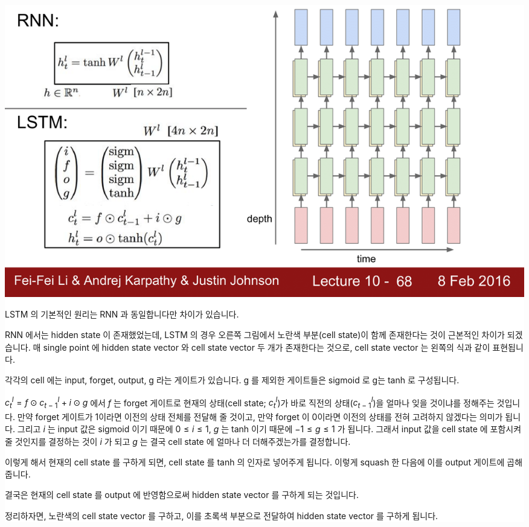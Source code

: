 ![p1](/images/cs231n/slides/lecture10/winter1516_lecture10-68.png)

LSTM 의 기본적인 원리는 RNN 과 동일합니다만 차이가 있습니다.

RNN 에서는 hidden state 이 존재했었는데, LSTM 의 경우 오른쪽 그림에서 노란색 부분(cell state)이 함께 존재한다는 것이 근본적인 차이가 되겠습니다. 매 single point 에 hidden state vector 와 cell state vector 두 개가 존재한다는 것으로, cell state vector 는 왼쪽의 식과 같이 표현됩니다.

각각의 cell 에는 input, forget, output, g 라는 게이트가 있습니다. g 를 제외한 게이트들은 sigmoid 로 g는 tanh 로 구성됩니다.

$c_t^l = f \odot c_{t-1}^l + i \odot g$ 에서 $f$ 는 forget 게이트로 현재의 상태(cell state; $c_t^l$)가 바로 직전의 상태($c_{t-1}^l$)을 얼마나 잊을 것이냐를 정해주는 것입니다. 만약 forget 게이트가 1이라면 이전의 상태 전체를 전달해 줄 것이고, 만약 forget 이 0이라면 이전의 상태를 전혀 고려하지 않겠다는 의미가 됩니다. 그리고 $i$ 는 input 값은 sigmoid 이기 때문에 $0 \le i \le 1$, $g$ 는 tanh 이기 때문에 $-1 \le g \le 1$ 가 됩니다. 그래서 input 값을 cell state 에 포함시켜 줄 것인지를 결정하는 것이 $i$ 가 되고 $g$ 는 결국 cell state 에 얼마나 더 더해주겠는가를 결정합니다.

이렇게 해서 현재의 cell state 를 구하게 되면, cell state 를 tanh 의 인자로 넣어주게 됩니다. 이렇게 squash 한 다음에 이를 output 게이트에 곱해줍니다.

결국은 현재의 cell state 를 output 에 반영함으로써 hidden state vector 를 구하게 되는 것입니다.

정리하자면, 노란색의 cell state vector 를 구하고, 이를 초록색 부분으로 전달하여 hidden state vector 를 구하게 됩니다.
